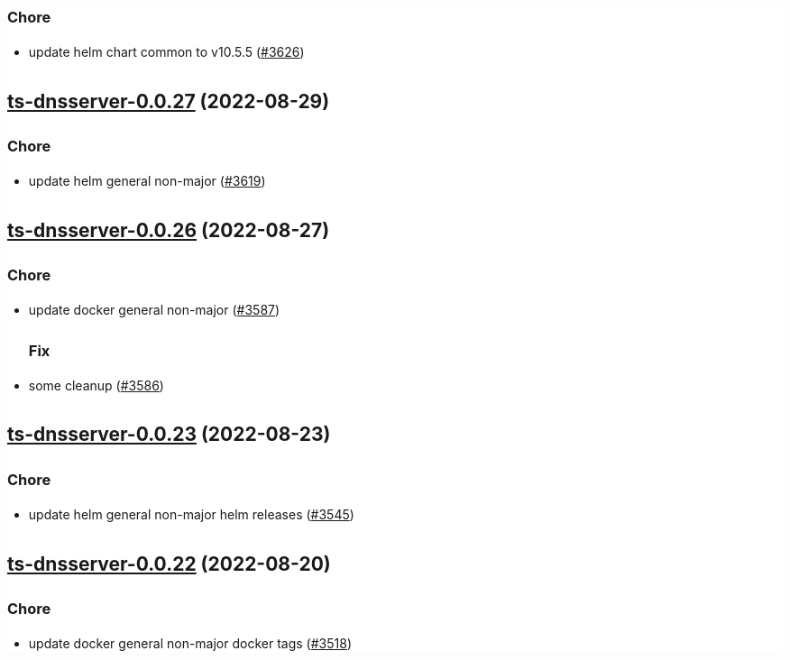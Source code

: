 ### Chore

- update helm chart common to v10.5.5 ([#3626](https://github.com/truecharts/charts/issues/3626))




## [ts-dnsserver-0.0.27](https://github.com/truecharts/charts/compare/ts-dnsserver-0.0.26...ts-dnsserver-0.0.27) (2022-08-29)

### Chore

- update helm general non-major ([#3619](https://github.com/truecharts/charts/issues/3619))




## [ts-dnsserver-0.0.26](https://github.com/truecharts/charts/compare/ts-dnsserver-0.0.23...ts-dnsserver-0.0.26) (2022-08-27)

### Chore

- update docker general non-major ([#3587](https://github.com/truecharts/charts/issues/3587))

  ### Fix

- some cleanup ([#3586](https://github.com/truecharts/charts/issues/3586))




## [ts-dnsserver-0.0.23](https://github.com/truecharts/charts/compare/ts-dnsserver-0.0.22...ts-dnsserver-0.0.23) (2022-08-23)

### Chore

- update helm general non-major helm releases ([#3545](https://github.com/truecharts/charts/issues/3545))




## [ts-dnsserver-0.0.22](https://github.com/truecharts/charts/compare/ts-dnsserver-0.0.21...ts-dnsserver-0.0.22) (2022-08-20)

### Chore

- update docker general non-major docker tags ([#3518](https://github.com/truecharts/charts/issues/3518))


